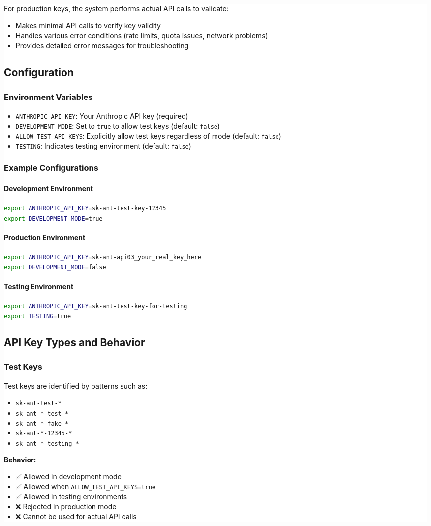 For production keys, the system performs actual API calls to validate:

- Makes minimal API calls to verify key validity
- Handles various error conditions (rate limits, quota issues, network problems)
- Provides detailed error messages for troubleshooting

## Configuration

### Environment Variables

- `ANTHROPIC_API_KEY`: Your Anthropic API key (required)
- `DEVELOPMENT_MODE`: Set to `true` to allow test keys (default: `false`)
- `ALLOW_TEST_API_KEYS`: Explicitly allow test keys regardless of mode (default: `false`)
- `TESTING`: Indicates testing environment (default: `false`)

### Example Configurations

#### Development Environment
```bash
export ANTHROPIC_API_KEY=sk-ant-test-key-12345
export DEVELOPMENT_MODE=true
```

#### Production Environment
```bash
export ANTHROPIC_API_KEY=sk-ant-api03_your_real_key_here
export DEVELOPMENT_MODE=false
```

#### Testing Environment
```bash
export ANTHROPIC_API_KEY=sk-ant-test-key-for-testing
export TESTING=true
```

## API Key Types and Behavior

### Test Keys

Test keys are identified by patterns such as:
- `sk-ant-test-*`
- `sk-ant-*-test-*`
- `sk-ant-*-fake-*`
- `sk-ant-*-12345-*`
- `sk-ant-*-testing-*`

**Behavior:**
- ✅ Allowed in development mode
- ✅ Allowed when `ALLOW_TEST_API_KEYS=true`
- ✅ Allowed in testing environments
- ❌ Rejected in production mode
- ❌ Cannot be used for actual API calls
